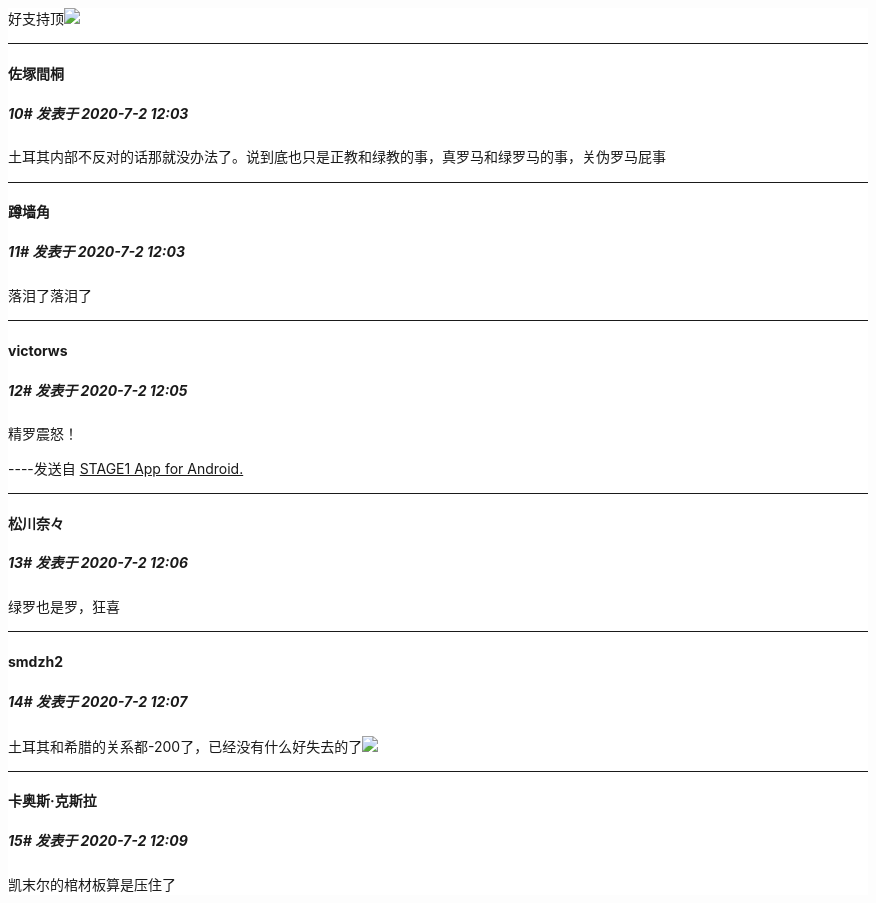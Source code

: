 
好支持顶<img src="https://static.saraba1st.com/image/smiley/face2017/037.png" referrerpolicy="no-referrer">


-----

####  佐塚間桐  
##### 10#       发表于 2020-7-2 12:03


土耳其内部不反对的话那就没办法了。说到底也只是正教和绿教的事，真罗马和绿罗马的事，关伪罗马屁事


-----

####  蹲墙角  
##### 11#       发表于 2020-7-2 12:03


落泪了落泪了


-----

####  victorws  
##### 12#       发表于 2020-7-2 12:05


精罗震怒！


----发送自 [STAGE1 App for Android.](http://stage1.5j4m.com/?1.33)


-----

####  松川奈々  
##### 13#       发表于 2020-7-2 12:06


绿罗也是罗，狂喜


-----

####  smdzh2  
##### 14#       发表于 2020-7-2 12:07


土耳其和希腊的关系都-200了，已经没有什么好失去的了<img src="https://static.saraba1st.com/image/smiley/face2017/046.png" referrerpolicy="no-referrer">


-----

####  卡奥斯·克斯拉  
##### 15#       发表于 2020-7-2 12:09


凯末尔的棺材板算是压住了
